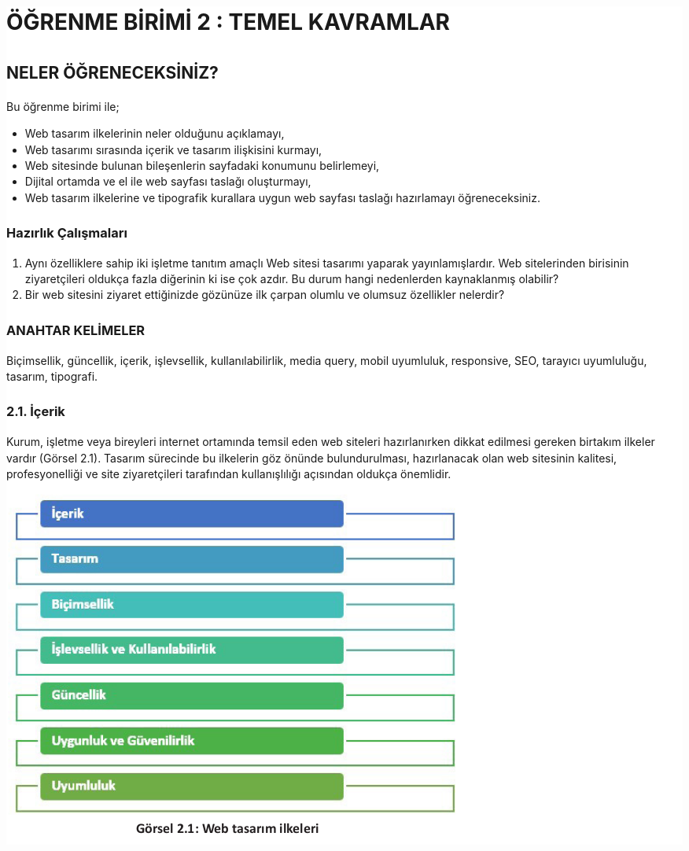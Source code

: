 # ÖĞRENME BİRİMİ 2 : TEMEL KAVRAMLAR

## NELER ÖĞRENECEKSİNİZ?

Bu öğrenme birimi ile;
- Web tasarım ilkelerinin neler olduğunu açıklamayı,
- Web tasarımı sırasında içerik ve tasarım ilişkisini kurmayı,
- Web sitesinde bulunan bileşenlerin sayfadaki konumunu belirlemeyi,
- Dijital ortamda ve el ile web sayfası taslağı oluşturmayı,
- Web tasarım ilkelerine ve tipografik kurallara uygun web sayfası taslağı hazırlamayı öğreneceksiniz.

### Hazırlık Çalışmaları

1. Aynı özelliklere sahip iki işletme tanıtım amaçlı Web sitesi tasarımı yaparak yayınlamışlardır. Web sitelerinden birisinin ziyaretçileri oldukça fazla diğerinin ki ise
çok azdır. Bu durum hangi nedenlerden kaynaklanmış olabilir?
2. Bir web sitesini ziyaret ettiğinizde gözünüze ilk çarpan olumlu ve olumsuz özellikler nelerdir?

### ANAHTAR KELİMELER

Biçimsellik, güncellik, içerik, işlevsellik, kullanılabilirlik, media query, mobil uyumluluk,
responsive, SEO, tarayıcı uyumluluğu, tasarım, tipografi.

### 2.1. İçerik
Kurum, işletme veya bireyleri internet ortamında temsil eden web siteleri hazırlanırken dikkat
edilmesi gereken birtakım ilkeler vardır (Görsel 2.1). Tasarım sürecinde bu ilkelerin göz önünde
bulundurulması, hazırlanacak olan web sitesinin kalitesi, profesyonelliği ve site ziyaretçileri tarafından kullanışlılığı açısından oldukça önemlidir.

![](./images/web-tasarim-ilkeleri.png)
